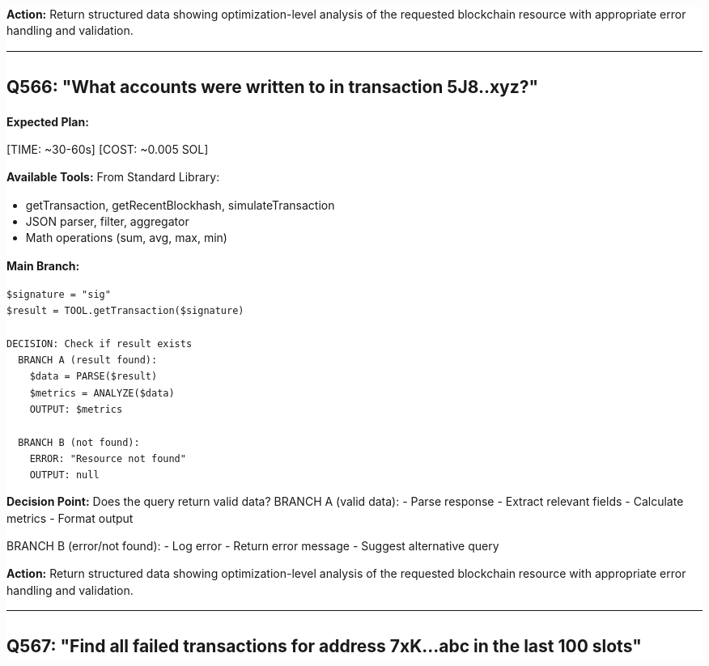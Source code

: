 **Action:**
Return structured data showing optimization-level analysis of the requested blockchain resource with appropriate error handling and validation.

---

## Q566: "What accounts were written to in transaction 5J8..xyz?"

**Expected Plan:**

[TIME: ~30-60s] [COST: ~0.005 SOL]

**Available Tools:**
From Standard Library:
  - getTransaction, getRecentBlockhash, simulateTransaction
  - JSON parser, filter, aggregator
  - Math operations (sum, avg, max, min)

**Main Branch:**
```
$signature = "sig"
$result = TOOL.getTransaction($signature)

DECISION: Check if result exists
  BRANCH A (result found):
    $data = PARSE($result)
    $metrics = ANALYZE($data)
    OUTPUT: $metrics

  BRANCH B (not found):
    ERROR: "Resource not found"
    OUTPUT: null
```

**Decision Point:** Does the query return valid data?
  BRANCH A (valid data):
    - Parse response
    - Extract relevant fields
    - Calculate metrics
    - Format output

  BRANCH B (error/not found):
    - Log error
    - Return error message
    - Suggest alternative query

**Action:**
Return structured data showing optimization-level analysis of the requested blockchain resource with appropriate error handling and validation.

---

## Q567: "Find all failed transactions for address 7xK...abc in the last 100 slots"
